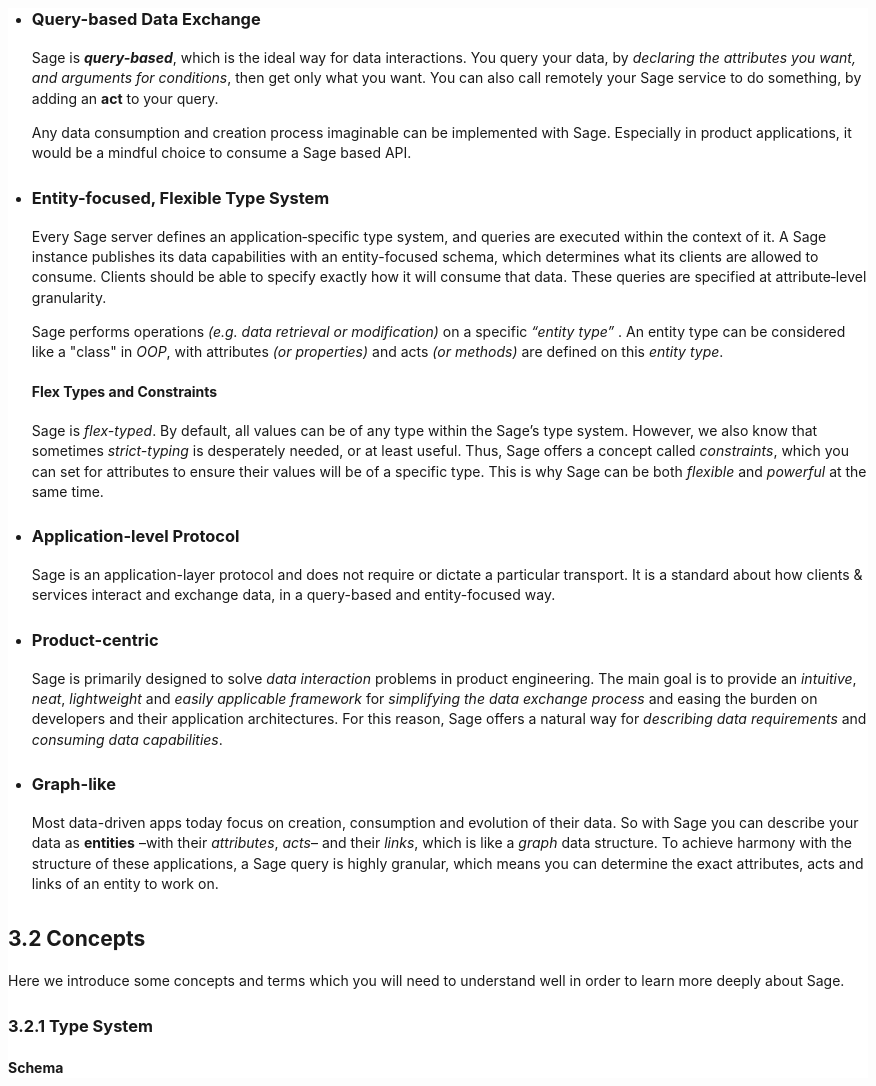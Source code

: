 - ### Query-based Data Exchange

    Sage is ***query-based***, which is the ideal way for data interactions. You query your data, by *declaring the attributes you want, and arguments for conditions*, then get only what you want. You can also call remotely your Sage service to do something, by adding an **act** to your query.

    Any data consumption and creation process imaginable can be implemented with Sage. Especially in product applications, it would be a mindful choice to consume a Sage based API.

- ### Entity-focused, Flexible Type System

    Every Sage server defines an application‐specific type system, and queries are executed within the context of it. A Sage instance publishes its data capabilities with an entity-focused schema, which determines what its clients are allowed to consume. Clients should be able to specify exactly how it will consume that data. These queries are specified at attribute‐level granularity.

    Sage performs operations *(e.g. data retrieval or modification)* on a specific *“entity type”* . An entity type can be considered like a "class" in *OOP*, with attributes *(or properties)* and acts *(or methods)* are defined on this *entity type*.

    #### Flex Types and Constraints

    Sage is *flex-typed*. By default, all values can be of any type within the Sage’s type system. However, we also know that sometimes *strict-typing* is desperately needed, or at least useful. Thus, Sage offers a concept called *constraints*, which you can set for attributes to ensure their values will be of a specific type. This is why Sage can be both *flexible* and *powerful* at the same time.

- ### Application-level Protocol

    Sage is an application-layer protocol and does not require or dictate a particular transport. It is a standard about how clients & services interact and exchange data, in a query-based and entity-focused way.

- ### Product-centric

    Sage is primarily designed to solve *data interaction* problems in product engineering. The main goal is to provide an *intuitive*, *neat*, *lightweight* and *easily applicable framework* for *simplifying the data exchange process* and easing the burden on developers and their application architectures. For this reason, Sage offers a natural way for *describing* *data requirements* and *consuming data capabilities*.

- ### Graph-like

    Most data-driven apps today focus on creation, consumption and evolution of their data. So with Sage you can describe your data as **entities** –with their *attributes*, *acts*– and their *links*, which is like a *graph* data structure. To achieve harmony with the structure of these applications, a Sage query is highly granular, which means you can determine the exact attributes, acts and links of an entity to work on.

## <a name="3.2">3.2</a> Concepts

Here we introduce some concepts and terms which you will need to understand well in order to learn more deeply about Sage.

### <a name="3.2.1">3.2.1</a> Type System

#### Schema

